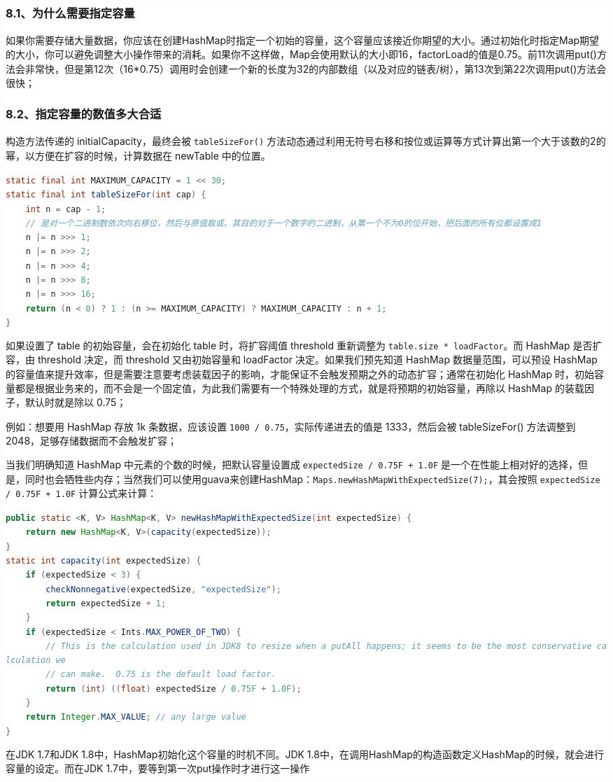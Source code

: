 ### 8.1、为什么需要指定容量

如果你需要存储大量数据，你应该在创建HashMap时指定一个初始的容量，这个容量应该接近你期望的大小。通过初始化时指定Map期望的大小，你可以避免调整大小操作带来的消耗。如果你不这样做，Map会使用默认的大小即16，factorLoad的值是0.75。前11次调用put()方法会非常快，但是第12次（16*0.75）调用时会创建一个新的长度为32的内部数组（以及对应的链表/树），第13次到第22次调用put()方法会很快；

### 8.2、指定容量的数值多大合适

构造方法传递的 initialCapacity，最终会被 `tableSizeFor()` 方法动态通过利用无符号右移和按位或运算等方式计算出第一个大于该数的2的幂，以方便在扩容的时候，计算数据在 newTable 中的位置。
```java
static final int MAXIMUM_CAPACITY = 1 << 30;
static final int tableSizeFor(int cap) {
	int n = cap - 1;
	// 是对一个二进制数依次向右移位，然后与原值取或。其目的对于一个数字的二进制，从第一个不为0的位开始，把后面的所有位都设置成1
	n |= n >>> 1;
	n |= n >>> 2;
	n |= n >>> 4;
	n |= n >>> 8;
	n |= n >>> 16;
	return (n < 0) ? 1 : (n >= MAXIMUM_CAPACITY) ? MAXIMUM_CAPACITY : n + 1;
}
```

如果设置了 table 的初始容量，会在初始化 table 时，将扩容阈值 threshold 重新调整为 `table.size * loadFactor`。而 HashMap 是否扩容，由 threshold 决定，而 threshold 又由初始容量和 loadFactor 决定。如果我们预先知道 HashMap 数据量范围，可以预设 HashMap 的容量值来提升效率，但是需要注意要考虑装载因子的影响，才能保证不会触发预期之外的动态扩容；通常在初始化 HashMap 时，初始容量都是根据业务来的，而不会是一个固定值，为此我们需要有一个特殊处理的方式，就是将预期的初始容量，再除以 HashMap 的装载因子，默认时就是除以 0.75；

例如：想要用 HashMap 存放 1k 条数据，应该设置 `1000 / 0.75`，实际传递进去的值是 1333，然后会被 tableSizeFor() 方法调整到 2048，足够存储数据而不会触发扩容；

当我们明确知道 HashMap 中元素的个数的时候，把默认容量设置成 `expectedSize / 0.75F + 1.0F` 是一个在性能上相对好的选择，但 是，同时也会牺牲些内存；当然我们可以使用guava来创建HashMap：`Maps.newHashMapWithExpectedSize(7);`，其会按照 `expectedSize / 0.75F + 1.0F` 计算公式来计算：
```java
public static <K, V> HashMap<K, V> newHashMapWithExpectedSize(int expectedSize) {
	return new HashMap<K, V>(capacity(expectedSize));
}
static int capacity(int expectedSize) {
	if (expectedSize < 3) {
		checkNonnegative(expectedSize, "expectedSize");
		return expectedSize + 1;
	}
	if (expectedSize < Ints.MAX_POWER_OF_TWO) {
		// This is the calculation used in JDK8 to resize when a putAll happens; it seems to be the most conservative calculation we
		// can make.  0.75 is the default load factor.
		return (int) ((float) expectedSize / 0.75F + 1.0F);
	}
	return Integer.MAX_VALUE; // any large value
}
```

在JDK 1.7和JDK 1.8中，HashMap初始化这个容量的时机不同。JDK 1.8中，在调用HashMap的构造函数定义HashMap的时候，就会进行容量的设定。而在JDK 1.7中，要等到第一次put操作时才进行这一操作
